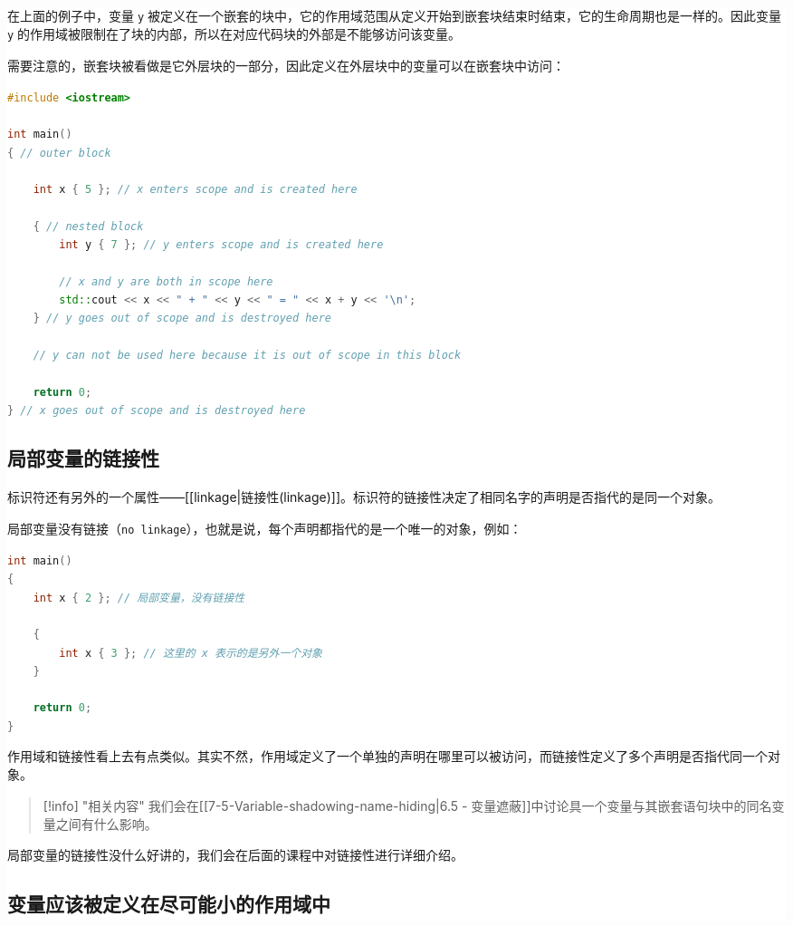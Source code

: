 
在上面的例子中，变量 `y` 被定义在一个嵌套的块中，它的作用域范围从定义开始到嵌套块结束时结束，它的生命周期也是一样的。因此变量 `y` 的作用域被限制在了块的内部，所以在对应代码块的外部是不能够访问该变量。

需要注意的，嵌套块被看做是它外层块的一部分，因此定义在外层块中的变量可以在嵌套块中访问：

```cpp
#include <iostream>

int main()
{ // outer block

    int x { 5 }; // x enters scope and is created here

    { // nested block
        int y { 7 }; // y enters scope and is created here

        // x and y are both in scope here
        std::cout << x << " + " << y << " = " << x + y << '\n';
    } // y goes out of scope and is destroyed here

    // y can not be used here because it is out of scope in this block

    return 0;
} // x goes out of scope and is destroyed here
```


## 局部变量的链接性

标识符还有另外的一个属性——[[linkage|链接性(linkage)]]。标识符的链接性决定了相同名字的声明是否指代的是同一个对象。

局部变量没有链接（`no linkage`），也就是说，每个声明都指代的是一个唯一的对象，例如：

```cpp
int main()
{
    int x { 2 }; // 局部变量，没有链接性

    {
        int x { 3 }; // 这里的 x 表示的是另外一个对象
    }

    return 0;
}
```


作用域和链接性看上去有点类似。其实不然，作用域定义了一个单独的声明在哪里可以被访问，而链接性定义了多个声明是否指代同一个对象。

> [!info] "相关内容"
> 我们会在[[7-5-Variable-shadowing-name-hiding|6.5 - 变量遮蔽]]中讨论具一个变量与其嵌套语句块中的同名变量之间有什么影响。
	

局部变量的链接性没什么好讲的，我们会在后面的课程中对链接性进行详细介绍。

## 变量应该被定义在尽可能小的作用域中
